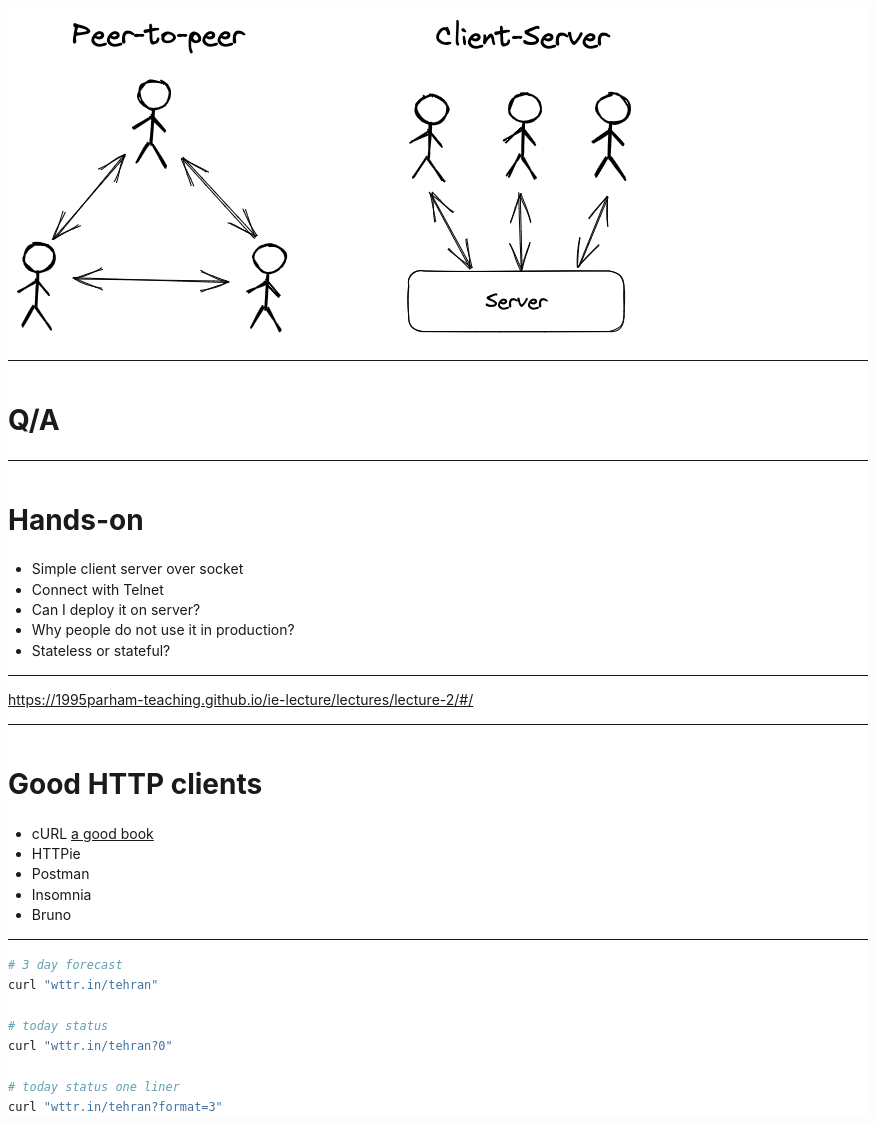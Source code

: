 ![bg contain](./images/peer2peer2.png)


---

# Q/A

---

# Hands-on

+ Simple client server over socket
+ Connect with Telnet
+ Can I deploy it on server?
+ Why people do not use it in production?
+ Stateless or stateful?

---

https://1995parham-teaching.github.io/ie-lecture/lectures/lecture-2/#/

---

# Good HTTP clients

+ cURL [a good book](https://everything.curl.dev/)
+ HTTPie
+ Postman
+ Insomnia
+ Bruno

---

```bash
# 3 day forecast
curl "wttr.in/tehran"

# today status
curl "wttr.in/tehran?0"

# today status one liner
curl "wttr.in/tehran?format=3"
```
